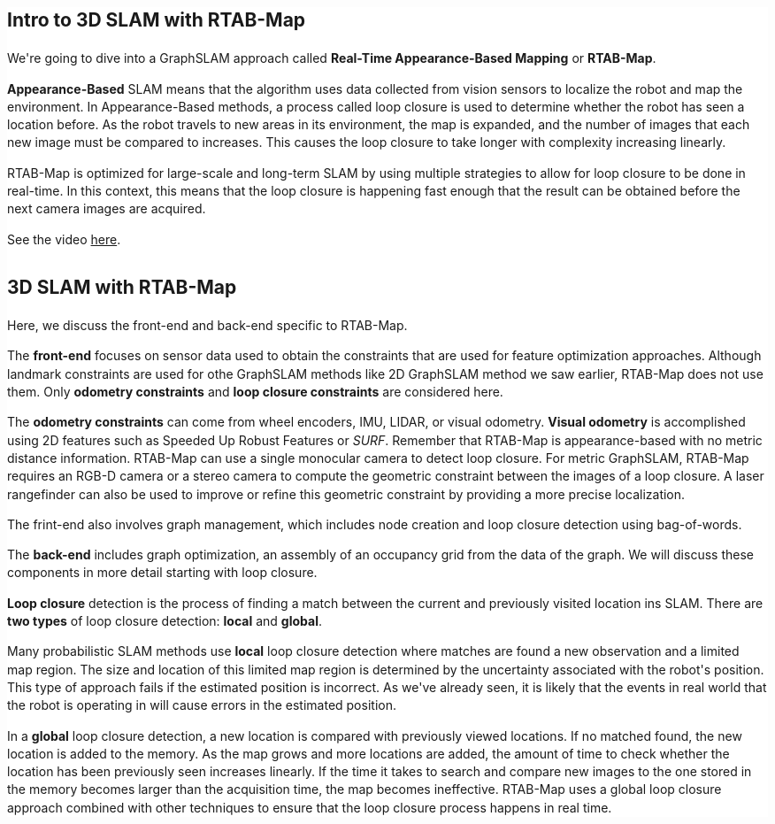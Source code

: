 ## Intro to 3D SLAM with RTAB-Map
We're going to dive into a GraphSLAM approach called **Real-Time Appearance-Based Mapping** or **RTAB-Map**. 

**Appearance-Based** SLAM means that the algorithm uses data collected from vision sensors to localize the robot and map the environment. In Appearance-Based methods, a process called loop closure is used to determine whether the robot has seen a location before. As the robot travels to new areas in its environment, the map is expanded, and the number of images that each new image must be compared to increases. This causes the loop closure to take longer with complexity increasing linearly. 

RTAB-Map is optimized for large-scale and long-term SLAM by using multiple strategies to allow for loop closure to be done in real-time. In this context, this means that the loop closure is happening fast enough that the result can be obtained before the next camera images are acquired. 

See the video [here](https://youtu.be/CbVNZ0J5Pmg).

## 3D SLAM with RTAB-Map
Here, we discuss the front-end and back-end specific to RTAB-Map. 

The **front-end** focuses on sensor data used to obtain the constraints that are used for feature optimization approaches. Although landmark constraints are used for othe GraphSLAM methods like 2D GraphSLAM method we saw earlier, RTAB-Map does not use them. Only **odometry constraints** and **loop closure constraints** are considered here. 

The **odometry constraints** can come from wheel encoders, IMU, LIDAR, or visual odometry. **Visual odometry** is accomplished using 2D features such as Speeded Up Robust Features or _SURF_. Remember that RTAB-Map is appearance-based with no metric distance information. RTAB-Map can use a single monocular camera to detect loop closure. For metric GraphSLAM, RTAB-Map requires an RGB-D camera or a stereo camera to compute the geometric constraint between the images of a loop closure. A laser rangefinder can also be used to improve or refine this geometric constraint by providing a more precise localization. 

The frint-end also involves graph management, which includes node creation and loop closure detection using bag-of-words.

The **back-end** includes graph optimization, an assembly of an occupancy grid from the data of the graph. We will discuss these components in more detail starting with loop closure.

**Loop closure** detection is the process of finding a match between the current and previously visited location ins SLAM. There are **two types** of loop closure detection: **local** and **global**. 

Many probabilistic SLAM methods use **local** loop closure detection where matches are found a new observation and a limited map region. The size and location of this limited map region is determined by the uncertainty associated with the robot's position. This type of approach fails if the estimated position is incorrect. As we've already seen, it is likely that the events in real world that the robot is operating in will cause errors in the estimated position. 

In a **global** loop closure detection, a new location is compared with previously viewed locations. If no matched found, the new location is added to the memory. As the map grows and more locations are added, the amount of time to check whether the location has been previously seen increases linearly. If the time it takes to search and compare new images to the one stored in the memory becomes larger than the acquisition time, the map becomes ineffective. RTAB-Map uses a global loop closure approach combined with other techniques to ensure that the loop closure process happens in real time. 
